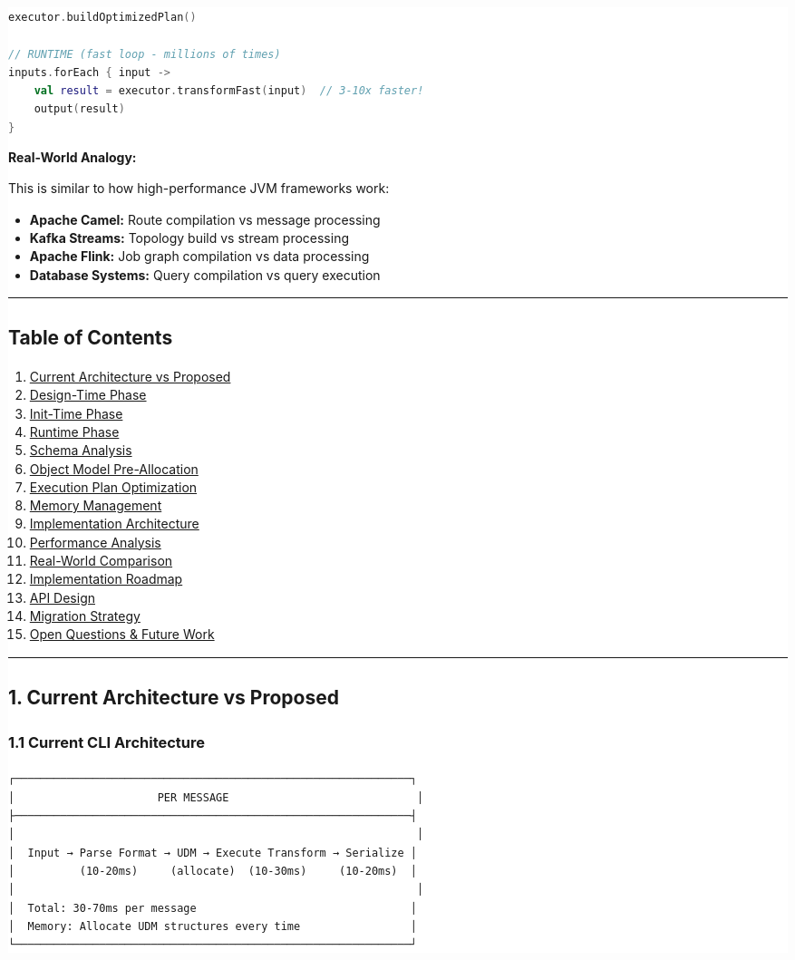 ```kotlin
executor.buildOptimizedPlan()

// RUNTIME (fast loop - millions of times)
inputs.forEach { input ->
    val result = executor.transformFast(input)  // 3-10x faster!
    output(result)
}
```

**Real-World Analogy:**

This is similar to how high-performance JVM frameworks work:

- **Apache Camel:** Route compilation vs message processing
- **Kafka Streams:** Topology build vs stream processing
- **Apache Flink:** Job graph compilation vs data processing
- **Database Systems:** Query compilation vs query execution

---

## Table of Contents

1. [Current Architecture vs Proposed](#1-current-architecture-vs-proposed)
2. [Design-Time Phase](#2-design-time-phase)
3. [Init-Time Phase](#3-init-time-phase)
4. [Runtime Phase](#4-runtime-phase)
5. [Schema Analysis](#5-schema-analysis)
6. [Object Model Pre-Allocation](#6-object-model-pre-allocation)
7. [Execution Plan Optimization](#7-execution-plan-optimization)
8. [Memory Management](#8-memory-management)
9. [Implementation Architecture](#9-implementation-architecture)
10. [Performance Analysis](#10-performance-analysis)
11. [Real-World Comparison](#11-real-world-comparison)
12. [Implementation Roadmap](#12-implementation-roadmap)
13. [API Design](#13-api-design)
14. [Migration Strategy](#14-migration-strategy)
15. [Open Questions & Future Work](#15-open-questions--future-work)

---

## 1. Current Architecture vs Proposed

### 1.1 Current CLI Architecture

```
┌─────────────────────────────────────────────────────────────┐
│                      PER MESSAGE                             │
├─────────────────────────────────────────────────────────────┤
│                                                              │
│  Input → Parse Format → UDM → Execute Transform → Serialize │
│          (10-20ms)     (allocate)  (10-30ms)     (10-20ms)  │
│                                                              │
│  Total: 30-70ms per message                                 │
│  Memory: Allocate UDM structures every time                 │
└─────────────────────────────────────────────────────────────┘
```

